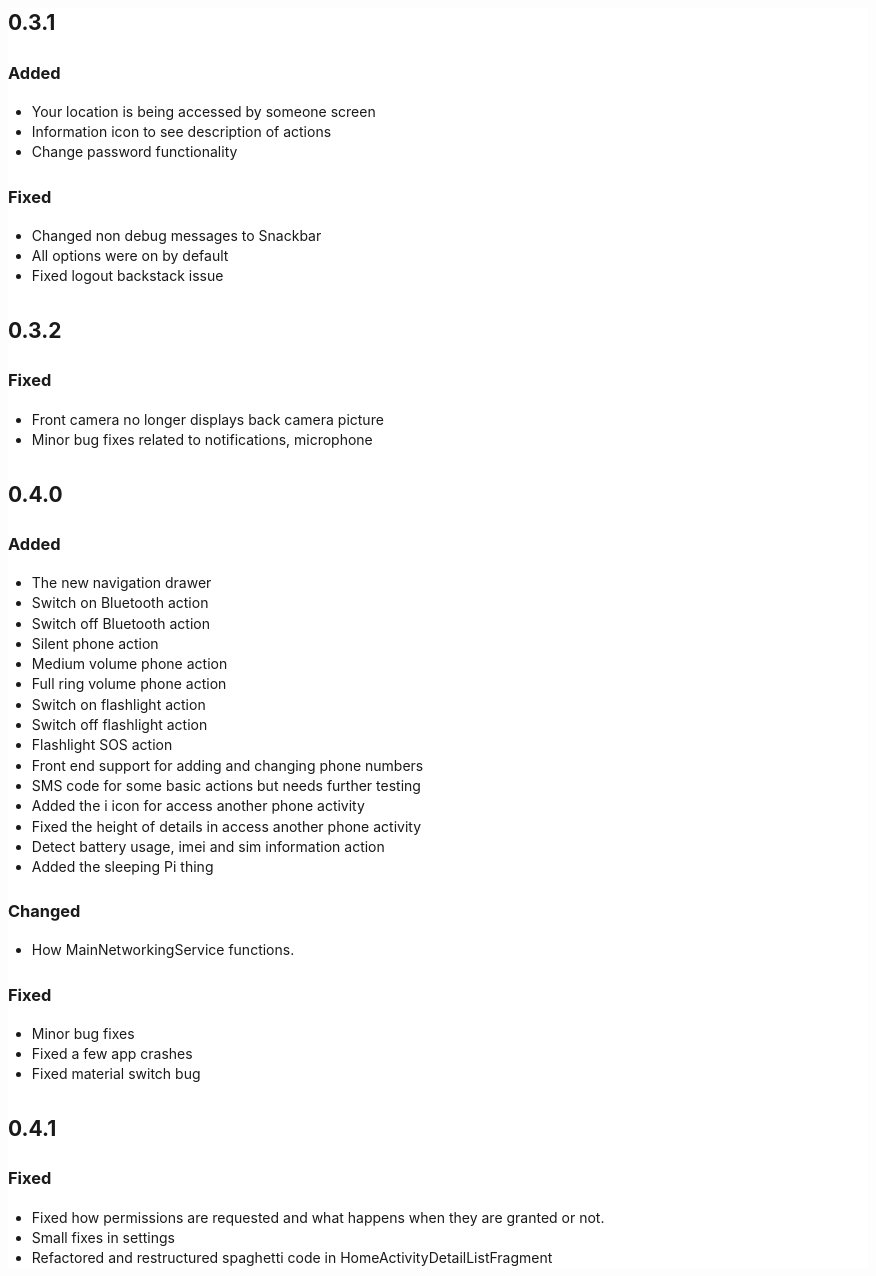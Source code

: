 ## 0.3.1
### Added
 - Your location is being accessed by someone screen
 - Information icon to see description of actions
 - Change password functionality

### Fixed
 - Changed non debug messages to Snackbar
 - All options were on by default
 - Fixed logout backstack issue

## 0.3.2
### Fixed
 - Front camera no longer displays back camera picture
 - Minor bug fixes related to notifications, microphone

## 0.4.0
### Added
 - The new navigation drawer
 - Switch on Bluetooth action
 - Switch off Bluetooth action
 - Silent phone action
 - Medium volume phone action
 - Full ring volume phone action
 - Switch on flashlight action
 - Switch off flashlight action
 - Flashlight SOS action
 - Front end support for adding and changing phone numbers
 - SMS code for some basic actions but needs further testing
 - Added the i icon for access another phone activity
 - Fixed the height of details in access another phone activity
 - Detect battery usage, imei and sim information action
 - Added the sleeping Pi thing

### Changed
 - How MainNetworkingService functions.

### Fixed
 - Minor bug fixes
 - Fixed a few app crashes
 - Fixed material switch bug

## 0.4.1
### Fixed 
 - Fixed how permissions are requested and what happens when they are granted or not.
 - Small fixes in settings
 - Refactored and restructured spaghetti code in HomeActivityDetailListFragment
